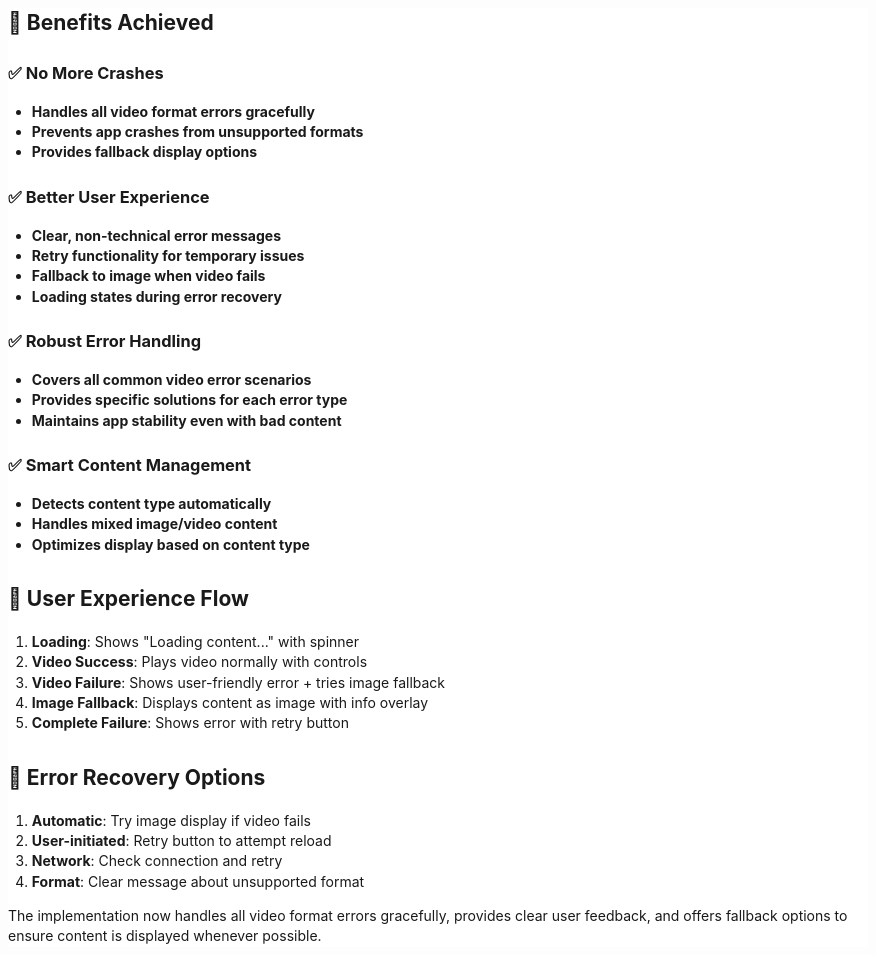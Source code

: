 ## 🚀 **Benefits Achieved**

### ✅ **No More Crashes**
- **Handles all video format errors gracefully**
- **Prevents app crashes from unsupported formats**
- **Provides fallback display options**

### ✅ **Better User Experience**
- **Clear, non-technical error messages**
- **Retry functionality for temporary issues**
- **Fallback to image when video fails**
- **Loading states during error recovery**

### ✅ **Robust Error Handling**
- **Covers all common video error scenarios**
- **Provides specific solutions for each error type**
- **Maintains app stability even with bad content**

### ✅ **Smart Content Management**
- **Detects content type automatically**
- **Handles mixed image/video content**
- **Optimizes display based on content type**

## 📱 **User Experience Flow**

1. **Loading**: Shows "Loading content..." with spinner
2. **Video Success**: Plays video normally with controls
3. **Video Failure**: Shows user-friendly error + tries image fallback
4. **Image Fallback**: Displays content as image with info overlay
5. **Complete Failure**: Shows error with retry button

## 🔄 **Error Recovery Options**

1. **Automatic**: Try image display if video fails
2. **User-initiated**: Retry button to attempt reload
3. **Network**: Check connection and retry
4. **Format**: Clear message about unsupported format

The implementation now handles all video format errors gracefully, provides clear user feedback, and offers fallback options to ensure content is displayed whenever possible.
